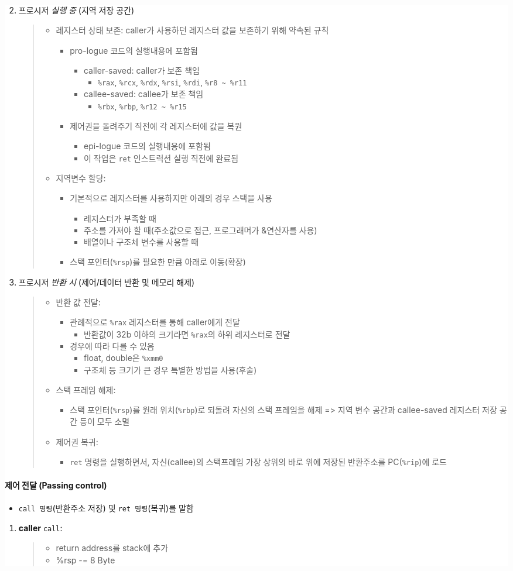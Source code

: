 


  2. 프로시저 _실행 중_ (지역 저장 공간)

     > - 레지스터 상태 보존: caller가 사용하던 레지스터 값을 보존하기 위해 약속된 규칙
     >   - pro-logue 코드의 실행내용에 포함됨
     >
     >     - caller-saved: caller가 보존 책임
     >       - `%rax`, `%rcx`, `%rdx`, `%rsi`, `%rdi`, `%r8 ~ %r11`
     >     - callee-saved: callee가 보존 책임
     >       - `%rbx`, `%rbp`, `%r12 ~ %r15`
     >
     >   - 제어권을 돌려주기 직전에 각 레지스터에 값을 복원
     >
     >     - epi-logue 코드의 실행내용에 포함됨
     >     - 이 작업은 `ret` 인스트럭션 실행 직전에 완료됨
     >
     >
     > - 지역변수 할당: 
     >
     >   - 기본적으로 레지스터를 사용하지만 아래의 경우 스택을 사용
     >     - 레지스터가 부족할 때
     >     - 주소를 가져야 할 때(주소값으로 접근, 프로그래머가 &연산자를 사용)
     >     - 배열이나 구조체 변수를 사용할 때
     >
     >   - 스택 포인터(`%rsp`)를 필요한 만큼 아래로 이동(확장)



  3. 프로시저 _반환 시_ (제어/데이터 반환 및 메모리 해제)

     > * 반환 값 전달: 
     >   - 관례적으로 `%rax` 레지스터를 통해 caller에게 전달
     >     - 반환값이 32b 이하의 크기라면 `%rax`의 하위 레지스터로 전달
     >   - 경우에 따라 다를 수 있음
     >     - float, double은 `%xmm0`
     >     - 구조체 등 크기가 큰 경우 특별한 방법을 사용(후술)
     >
     > * 스택 프레임 해제:
     >   - 스택 포인터(`%rsp`)를 원래 위치(`%rbp`)로 되돌려 자신의 스택 프레임을 해제
     >     => 지역 변수 공간과 callee-saved 레지스터 저장 공간 등이 모두 소멸
     >
     > * 제어권 복귀:
     >   - `ret` 명령을 실행하면서, 자신(callee)의 스택프레임 가장 상위의 바로 위에 저장된
     >     반환주소를 PC(`%rip`)에 로드



#### 제어 전달 (Passing control)

- `call 명령`(반환주소 저장) 및 `ret 명령`(복귀)를 말함


1. **caller** `call`:
   > - return address를 stack에 추가
   > - %rsp -= 8 Byte
